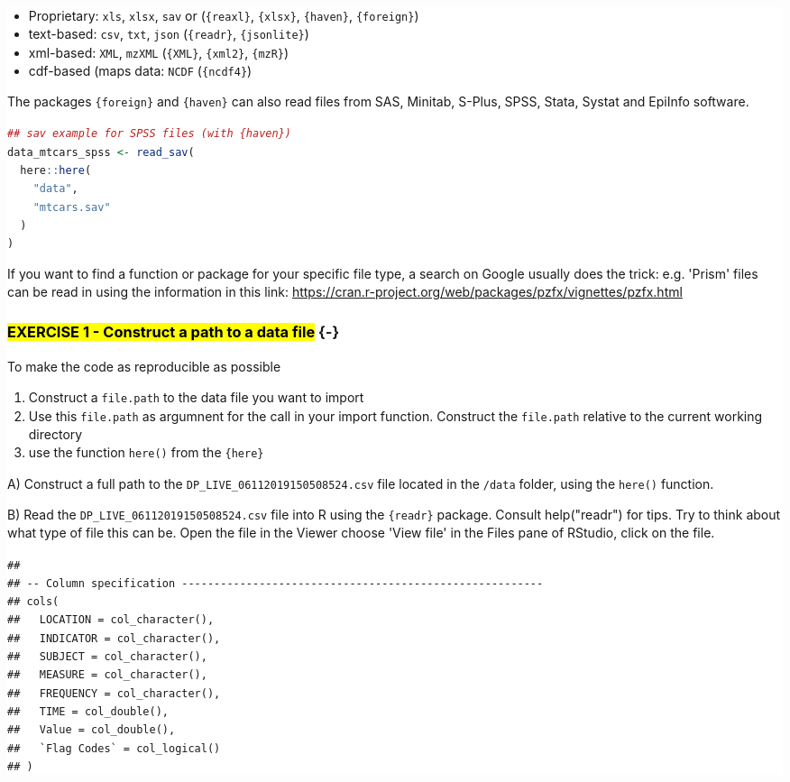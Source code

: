 

 - Proprietary: `xls`, `xlsx`, `sav` or (`{reaxl}`, `{xlsx}`, `{haven}`, `{foreign}`)
 - text-based: `csv`, `txt`, `json` (`{readr}`, `{jsonlite}`)
 - xml-based: `XML`, `mzXML` (`{XML}`, `{xml2}`, `{mzR}`)
 - cdf-based (maps data: `NCDF` (`{ncdf4}`)
 
The packages `{foreign}` and `{haven}` can also read files from SAS, Minitab, S-Plus, SPSS, Stata, Systat and EpiInfo software.  


```r
## sav example for SPSS files (with {haven})
data_mtcars_spss <- read_sav(
  here::here(
    "data",
    "mtcars.sav"
  )
)
```

 If you want to find a function or package for your specific file type, a search on Google usually does the trick: e.g. 'Prism' files can be read in using the information in this link: https://cran.r-project.org/web/packages/pzfx/vignettes/pzfx.html

### <mark>**EXERCISE 1 - Construct a path to a data file**</mark> {-}

To make the code as reproducible as possible
 
 1) Construct a `file.path` to the data file you want to import
 2) Use this `file.path` as argumnent for the call in your import function. Construct the `file.path` relative to the current working directory
 3) use the function `here()` from the `{here}`

A) Construct a full path to the `DP_LIVE_06112019150508524.csv` file located in the `/data` folder, using the `here()` function.
 


B) Read the `DP_LIVE_06112019150508524.csv` file into R using the `{readr}` package. Consult  help("readr") for tips. Try to think about what type of file this can be. Open the file in the Viewer choose 'View file' in the Files pane of RStudio, click on the file.    


```
## 
## -- Column specification --------------------------------------------------------
## cols(
##   LOCATION = col_character(),
##   INDICATOR = col_character(),
##   SUBJECT = col_character(),
##   MEASURE = col_character(),
##   FREQUENCY = col_character(),
##   TIME = col_double(),
##   Value = col_double(),
##   `Flag Codes` = col_logical()
## )
```
